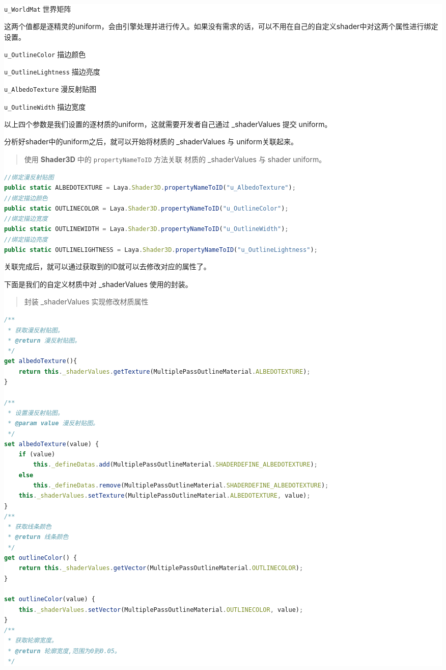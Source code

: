 `u_WorldMat` 世界矩阵 

这两个值都是逐精灵的uniform，会由引擎处理并进行传入。如果没有需求的话，可以不用在自己的自定义shader中对这两个属性进行绑定设置。

`u_OutlineColor` 描边颜色

`u_OutlineLightness` 描边亮度 

`u_AlbedoTexture` 漫反射贴图

`u_OutlineWidth` 描边宽度

以上四个参数是我们设置的逐材质的uniform，这就需要开发者自己通过 _shaderValues 提交 uniform。

分析好shader中的uniform之后，就可以开始将材质的 _shaderValues 与 uniform关联起来。

> 使用 **Shader3D** 中的 `propertyNameToID` 方法关联 材质的 _shaderValues 与 shader uniform。

```javascript
//绑定漫反射贴图
public static ALBEDOTEXTURE = Laya.Shader3D.propertyNameToID("u_AlbedoTexture");
//绑定描边颜色
public static OUTLINECOLOR = Laya.Shader3D.propertyNameToID("u_OutlineColor");
//绑定描边宽度
public static OUTLINEWIDTH = Laya.Shader3D.propertyNameToID("u_OutlineWidth");
//绑定描边亮度
public static OUTLINELIGHTNESS = Laya.Shader3D.propertyNameToID("u_OutlineLightness");
```

关联完成后，就可以通过获取到的ID就可以去修改对应的属性了。

下面是我们的自定义材质中对 _shaderValues 使用的封装。

> 封装 _shaderValues 实现修改材质属性

```typescript
/**
 * 获取漫反射贴图。
 * @return 漫反射贴图。
 */
get albedoTexture(){
    return this._shaderValues.getTexture(MultiplePassOutlineMaterial.ALBEDOTEXTURE);
}

/**
 * 设置漫反射贴图。
 * @param value 漫反射贴图。
 */
set albedoTexture(value) {
    if (value)
        this._defineDatas.add(MultiplePassOutlineMaterial.SHADERDEFINE_ALBEDOTEXTURE);
    else
        this._defineDatas.remove(MultiplePassOutlineMaterial.SHADERDEFINE_ALBEDOTEXTURE);
    this._shaderValues.setTexture(MultiplePassOutlineMaterial.ALBEDOTEXTURE, value);
}
/**
 * 获取线条颜色
 * @return 线条颜色
 */
get outlineColor() {
    return this._shaderValues.getVector(MultiplePassOutlineMaterial.OUTLINECOLOR);
}

set outlineColor(value) {
    this._shaderValues.setVector(MultiplePassOutlineMaterial.OUTLINECOLOR, value);
}
/**
 * 获取轮廓宽度。
 * @return 轮廓宽度,范围为0到0.05。
 */
```